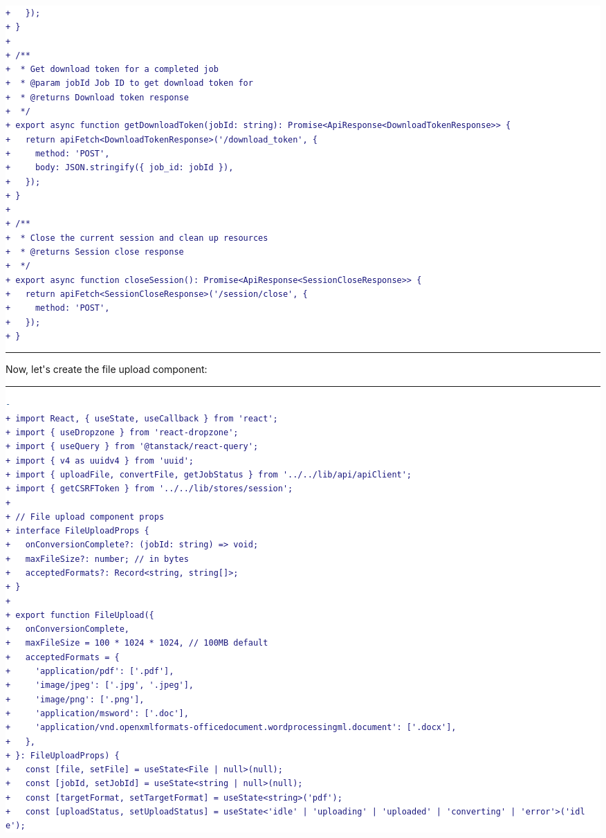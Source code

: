 ```diff
+   });
+ }
+ 
+ /**
+  * Get download token for a completed job
+  * @param jobId Job ID to get download token for
+  * @returns Download token response
+  */
+ export async function getDownloadToken(jobId: string): Promise<ApiResponse<DownloadTokenResponse>> {
+   return apiFetch<DownloadTokenResponse>('/download_token', {
+     method: 'POST',
+     body: JSON.stringify({ job_id: jobId }),
+   });
+ }
+ 
+ /**
+  * Close the current session and clean up resources
+  * @returns Session close response
+  */
+ export async function closeSession(): Promise<ApiResponse<SessionCloseResponse>> {
+   return apiFetch<SessionCloseResponse>('/session/close', {
+     method: 'POST',
+   });
+ } 
```

---

Now, let's create the file upload component:

---

```diff
- 
+ import React, { useState, useCallback } from 'react';
+ import { useDropzone } from 'react-dropzone';
+ import { useQuery } from '@tanstack/react-query';
+ import { v4 as uuidv4 } from 'uuid';
+ import { uploadFile, convertFile, getJobStatus } from '../../lib/api/apiClient';
+ import { getCSRFToken } from '../../lib/stores/session';
+ 
+ // File upload component props
+ interface FileUploadProps {
+   onConversionComplete?: (jobId: string) => void;
+   maxFileSize?: number; // in bytes
+   acceptedFormats?: Record<string, string[]>;
+ }
+ 
+ export function FileUpload({
+   onConversionComplete,
+   maxFileSize = 100 * 1024 * 1024, // 100MB default
+   acceptedFormats = {
+     'application/pdf': ['.pdf'],
+     'image/jpeg': ['.jpg', '.jpeg'],
+     'image/png': ['.png'],
+     'application/msword': ['.doc'],
+     'application/vnd.openxmlformats-officedocument.wordprocessingml.document': ['.docx'],
+   },
+ }: FileUploadProps) {
+   const [file, setFile] = useState<File | null>(null);
+   const [jobId, setJobId] = useState<string | null>(null);
+   const [targetFormat, setTargetFormat] = useState<string>('pdf');
+   const [uploadStatus, setUploadStatus] = useState<'idle' | 'uploading' | 'uploaded' | 'converting' | 'error'>('idle');
```